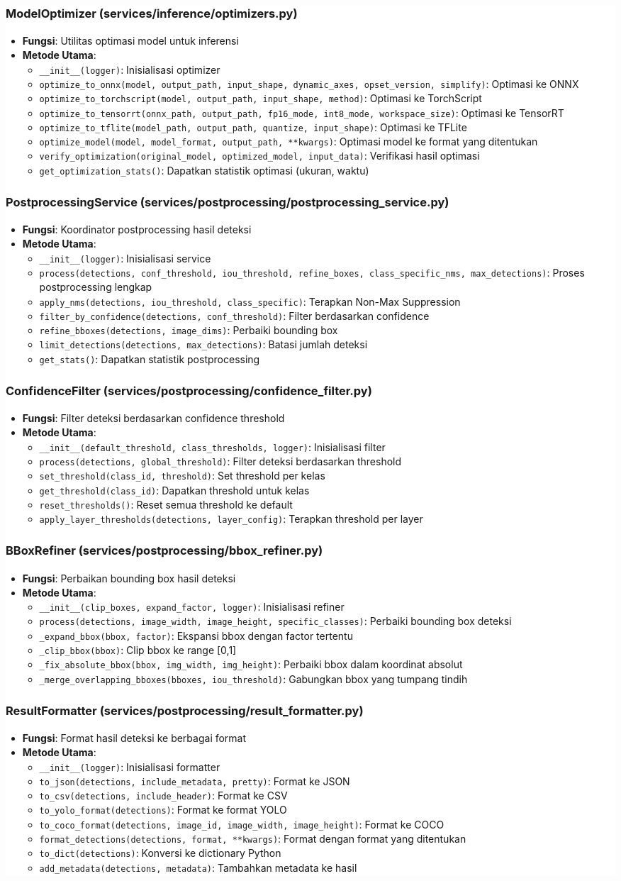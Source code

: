 ### ModelOptimizer (services/inference/optimizers.py)
- **Fungsi**: Utilitas optimasi model untuk inferensi
- **Metode Utama**:
  - `__init__(logger)`: Inisialisasi optimizer
  - `optimize_to_onnx(model, output_path, input_shape, dynamic_axes, opset_version, simplify)`: Optimasi ke ONNX
  - `optimize_to_torchscript(model, output_path, input_shape, method)`: Optimasi ke TorchScript
  - `optimize_to_tensorrt(onnx_path, output_path, fp16_mode, int8_mode, workspace_size)`: Optimasi ke TensorRT
  - `optimize_to_tflite(model_path, output_path, quantize, input_shape)`: Optimasi ke TFLite
  - `optimize_model(model, model_format, output_path, **kwargs)`: Optimasi model ke format yang ditentukan
  - `verify_optimization(original_model, optimized_model, input_data)`: Verifikasi hasil optimasi
  - `get_optimization_stats()`: Dapatkan statistik optimasi (ukuran, waktu)

### PostprocessingService (services/postprocessing/postprocessing_service.py)
- **Fungsi**: Koordinator postprocessing hasil deteksi
- **Metode Utama**:
  - `__init__(logger)`: Inisialisasi service
  - `process(detections, conf_threshold, iou_threshold, refine_boxes, class_specific_nms, max_detections)`: Proses postprocessing lengkap
  - `apply_nms(detections, iou_threshold, class_specific)`: Terapkan Non-Max Suppression
  - `filter_by_confidence(detections, conf_threshold)`: Filter berdasarkan confidence
  - `refine_bboxes(detections, image_dims)`: Perbaiki bounding box
  - `limit_detections(detections, max_detections)`: Batasi jumlah deteksi
  - `get_stats()`: Dapatkan statistik postprocessing

### ConfidenceFilter (services/postprocessing/confidence_filter.py)
- **Fungsi**: Filter deteksi berdasarkan confidence threshold
- **Metode Utama**:
  - `__init__(default_threshold, class_thresholds, logger)`: Inisialisasi filter
  - `process(detections, global_threshold)`: Filter deteksi berdasarkan threshold
  - `set_threshold(class_id, threshold)`: Set threshold per kelas
  - `get_threshold(class_id)`: Dapatkan threshold untuk kelas
  - `reset_thresholds()`: Reset semua threshold ke default
  - `apply_layer_thresholds(detections, layer_config)`: Terapkan threshold per layer

### BBoxRefiner (services/postprocessing/bbox_refiner.py)
- **Fungsi**: Perbaikan bounding box hasil deteksi
- **Metode Utama**:
  - `__init__(clip_boxes, expand_factor, logger)`: Inisialisasi refiner
  - `process(detections, image_width, image_height, specific_classes)`: Perbaiki bounding box deteksi
  - `_expand_bbox(bbox, factor)`: Ekspansi bbox dengan factor tertentu
  - `_clip_bbox(bbox)`: Clip bbox ke range [0,1]
  - `_fix_absolute_bbox(bbox, img_width, img_height)`: Perbaiki bbox dalam koordinat absolut
  - `_merge_overlapping_bboxes(bboxes, iou_threshold)`: Gabungkan bbox yang tumpang tindih

### ResultFormatter (services/postprocessing/result_formatter.py)
- **Fungsi**: Format hasil deteksi ke berbagai format
- **Metode Utama**:
  - `__init__(logger)`: Inisialisasi formatter
  - `to_json(detections, include_metadata, pretty)`: Format ke JSON
  - `to_csv(detections, include_header)`: Format ke CSV
  - `to_yolo_format(detections)`: Format ke format YOLO
  - `to_coco_format(detections, image_id, image_width, image_height)`: Format ke COCO
  - `format_detections(detections, format, **kwargs)`: Format dengan format yang ditentukan
  - `to_dict(detections)`: Konversi ke dictionary Python
  - `add_metadata(detections, metadata)`: Tambahkan metadata ke hasil
